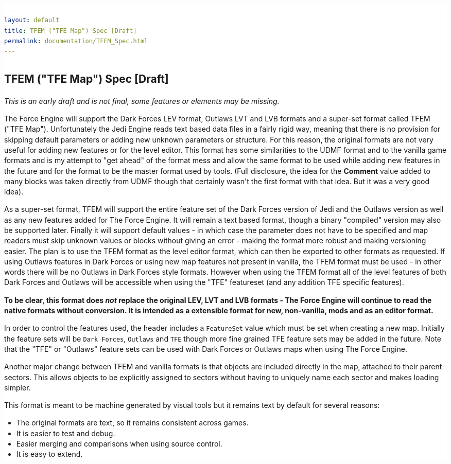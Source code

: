 ```yaml
---
layout: default
title: TFEM ("TFE Map") Spec [Draft]
permalink: documentation/TFEM_Spec.html
---
```

## TFEM ("TFE Map") Spec [Draft]
*This is an early draft and is not final, some features or elements may be missing.*

The Force Engine will support the Dark Forces LEV format, Outlaws LVT and LVB formats and a super-set format called TFEM ("TFE Map"). Unfortunately the Jedi Engine reads text based data files in a fairly rigid way, meaning that there is no provision for skipping default parameters or adding new unknown parameters or structure. For this reason, the original formats are not very useful for adding new features or for the level editor. This format has some similarities to the UDMF format and to the vanilla game formats and is my attempt to "get ahead" of the format mess and allow the same format to be used while adding new features in the future and for the format to be the master format used by tools. (Full disclosure, the idea for the __Comment__ value added to many blocks was taken directly from UDMF though that certainly wasn't the first format with that idea. But it was a very good idea).

As a super-set format, TFEM will support the entire feature set of the Dark Forces version of Jedi and the Outlaws version as well as any new features added for The Force Engine. It will remain a text based format, though a binary "compiled" version may also be supported later. Finally it will support default values - in which case the parameter does not have to be specified and map readers must skip unknown values or blocks without giving an error - making the format more robust and making versioning easier. The plan is to use the TFEM format as the level editor format, which can then be exported to other formats as requested. If using Outlaws features in Dark Forces or using new map features not present in vanilla, the TFEM format must be used - in other words there will be no Outlaws in Dark Forces style formats. However when using the TFEM format all of the level features of both Dark Forces and Outlaws will be accessible when using the "TFE" featureset (and any addition TFE specific features).

__To be clear, this format does *not* replace the original LEV, LVT and LVB formats - The Force Engine will continue to read the native formats without conversion. It is intended as a extensible format for new, non-vanilla, mods and as an editor format.__

In order to control the features used, the header includes a ```FeatureSet``` value which must be set when creating a new map. Initially the feature sets will be ```Dark Forces```, ```Outlaws``` and ```TFE``` though more fine grained TFE feature sets may be added in the future. Note that the "TFE" or "Outlaws" feature sets can be used with Dark Forces or Outlaws maps when using The Force Engine.

Another major change between TFEM and vanilla formats is that objects are included directly in the map, attached to their parent sectors. This allows objects to be explicitly assigned to sectors without having to uniquely name each sector and makes loading simpler.

This format is meant to be machine generated by visual tools but it remains text by default for several reasons:
 * The original formats are text, so it remains consistent across games.
 * It is easier to test and debug.
 * Easier merging and comparisons when using source control.
 * It is easy to extend.
